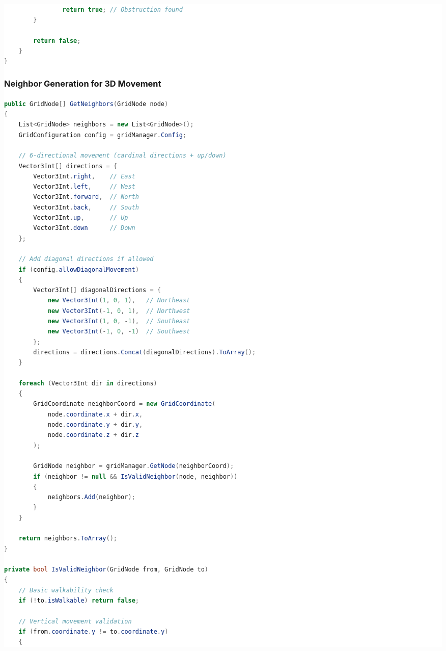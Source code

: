 ```csharp
                return true; // Obstruction found
        }
        
        return false;
    }
}
```

### **Neighbor Generation for 3D Movement**
```csharp
public GridNode[] GetNeighbors(GridNode node)
{
    List<GridNode> neighbors = new List<GridNode>();
    GridConfiguration config = gridManager.Config;
    
    // 6-directional movement (cardinal directions + up/down)
    Vector3Int[] directions = {
        Vector3Int.right,    // East
        Vector3Int.left,     // West  
        Vector3Int.forward,  // North
        Vector3Int.back,     // South
        Vector3Int.up,       // Up
        Vector3Int.down      // Down
    };
    
    // Add diagonal directions if allowed
    if (config.allowDiagonalMovement)
    {
        Vector3Int[] diagonalDirections = {
            new Vector3Int(1, 0, 1),   // Northeast
            new Vector3Int(-1, 0, 1),  // Northwest
            new Vector3Int(1, 0, -1),  // Southeast
            new Vector3Int(-1, 0, -1)  // Southwest
        };
        directions = directions.Concat(diagonalDirections).ToArray();
    }
    
    foreach (Vector3Int dir in directions)
    {
        GridCoordinate neighborCoord = new GridCoordinate(
            node.coordinate.x + dir.x,
            node.coordinate.y + dir.y, 
            node.coordinate.z + dir.z
        );
        
        GridNode neighbor = gridManager.GetNode(neighborCoord);
        if (neighbor != null && IsValidNeighbor(node, neighbor))
        {
            neighbors.Add(neighbor);
        }
    }
    
    return neighbors.ToArray();
}

private bool IsValidNeighbor(GridNode from, GridNode to)
{
    // Basic walkability check
    if (!to.isWalkable) return false;
    
    // Vertical movement validation
    if (from.coordinate.y != to.coordinate.y)
    {
```